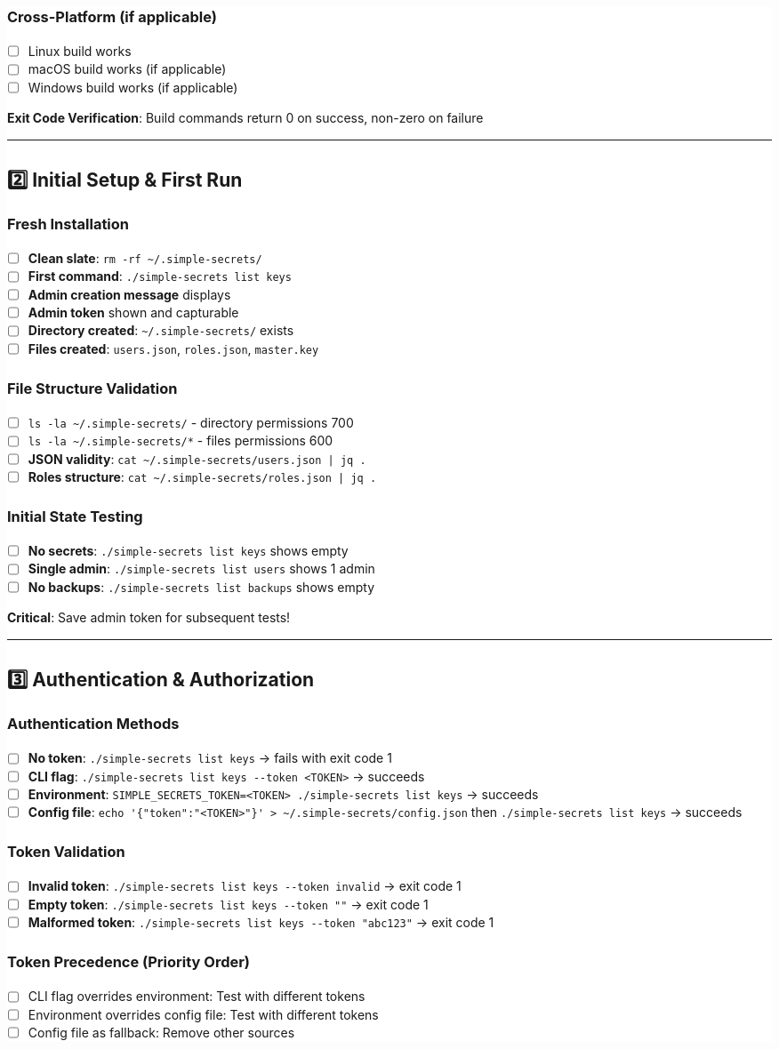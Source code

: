 ### Cross-Platform (if applicable)
- [ ] Linux build works
- [ ] macOS build works (if applicable)
- [ ] Windows build works (if applicable)

**Exit Code Verification**: Build commands return 0 on success, non-zero on failure

---

## 2️⃣ **Initial Setup & First Run**

### Fresh Installation
- [ ] **Clean slate**: `rm -rf ~/.simple-secrets/`
- [ ] **First command**: `./simple-secrets list keys`
- [ ] **Admin creation message** displays
- [ ] **Admin token** shown and capturable
- [ ] **Directory created**: `~/.simple-secrets/` exists
- [ ] **Files created**: `users.json`, `roles.json`, `master.key`

### File Structure Validation
- [ ] `ls -la ~/.simple-secrets/` - directory permissions 700
- [ ] `ls -la ~/.simple-secrets/*` - files permissions 600
- [ ] **JSON validity**: `cat ~/.simple-secrets/users.json | jq .`
- [ ] **Roles structure**: `cat ~/.simple-secrets/roles.json | jq .`

### Initial State Testing
- [ ] **No secrets**: `./simple-secrets list keys` shows empty
- [ ] **Single admin**: `./simple-secrets list users` shows 1 admin
- [ ] **No backups**: `./simple-secrets list backups` shows empty

**Critical**: Save admin token for subsequent tests!

---

## 3️⃣ **Authentication & Authorization**

### Authentication Methods
- [ ] **No token**: `./simple-secrets list keys` → fails with exit code 1
- [ ] **CLI flag**: `./simple-secrets list keys --token <TOKEN>` → succeeds
- [ ] **Environment**: `SIMPLE_SECRETS_TOKEN=<TOKEN> ./simple-secrets list keys` → succeeds
- [ ] **Config file**: `echo '{"token":"<TOKEN>"}' > ~/.simple-secrets/config.json` then `./simple-secrets list keys` → succeeds

### Token Validation
- [ ] **Invalid token**: `./simple-secrets list keys --token invalid` → exit code 1
- [ ] **Empty token**: `./simple-secrets list keys --token ""` → exit code 1
- [ ] **Malformed token**: `./simple-secrets list keys --token "abc123"` → exit code 1

### Token Precedence (Priority Order)
- [ ] CLI flag overrides environment: Test with different tokens
- [ ] Environment overrides config file: Test with different tokens
- [ ] Config file as fallback: Remove other sources
